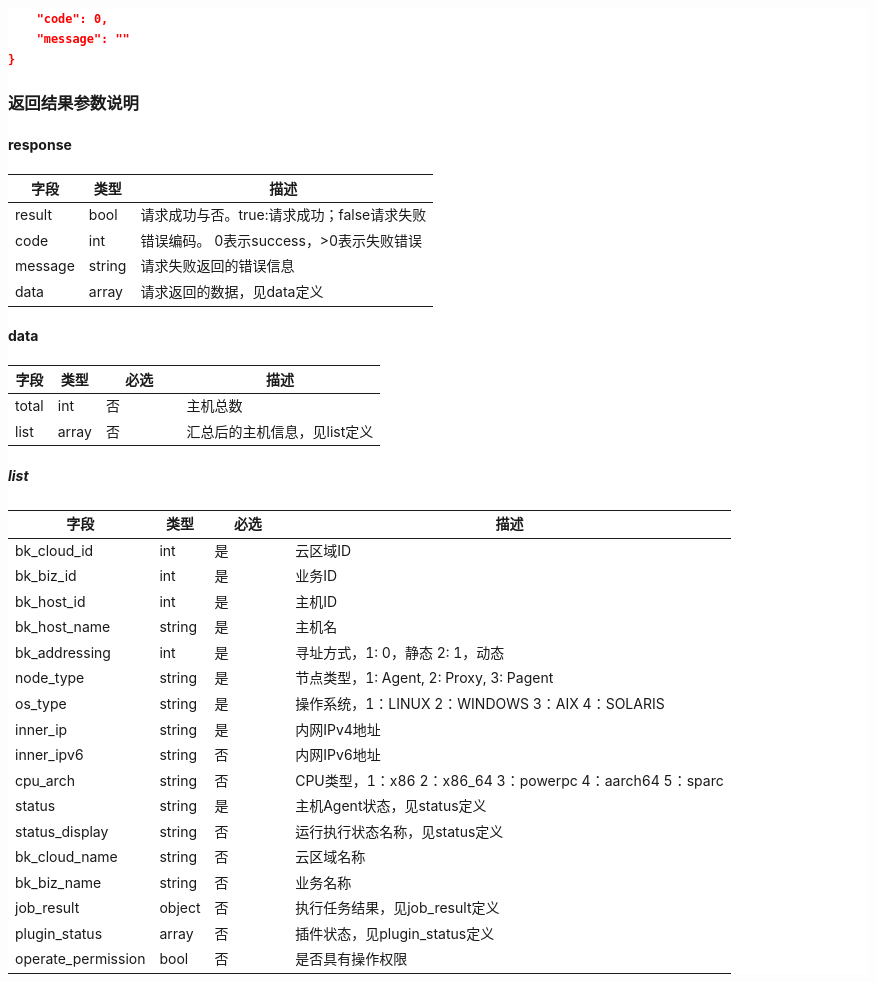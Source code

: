 ```json
    "code": 0,
    "message": ""
}
```

### 返回结果参数说明

#### response

| 字段      | 类型           | 描述                         |
| ------- | ------------ | -------------------------- |
| result  | bool         | 请求成功与否。true:请求成功；false请求失败 |
| code    | int          | 错误编码。 0表示success，>0表示失败错误  |
| message | string       | 请求失败返回的错误信息                |
| data    | array | 请求返回的数据，见data定义            |

#### data

| 字段    | 类型           | <div style="width: 50pt">必选</div> | 描述               |
| ----- | ------------ | --------------------------------- | ---------------- |
| total | int          | 否                                 | 主机总数             |
| list  | array | 否                                 | 汇总后的主机信息，见list定义 |

##### list

| 字段                 | 类型           | <div style="width: 50pt">必选</div> | 描述                                               |
| ------------------ | ------------ | --------------------------------- | ------------------------------------------------ |
| bk_cloud_id        | int          | 是                                 | 云区域ID                                            |
| bk_biz_id          | int          | 是                                 | 业务ID                                             |
| bk_host_id         | int          | 是                                 | 主机ID                                             |
| bk_host_name       | string       | 是                                 | 主机名                                              |
| bk_addressing      | int          | 是                                 | 寻址方式，1: 0，静态 2: 1，动态                             |
| node_type          | string       | 是                                 | 节点类型，1: Agent, 2: Proxy, 3: Pagent               |
| os_type            | string       | 是                                 | 操作系统，1：LINUX 2：WINDOWS 3：AIX 4：SOLARIS           |
| inner_ip           | string       | 是                                 | 内网IPv4地址                                         |
| inner_ipv6         | string       | 否                                 | 内网IPv6地址                                         |
| cpu_arch           | string       | 否                                 | CPU类型，1：x86 2：x86_64 3：powerpc 4：aarch64 5：sparc |
| status             | string       | 是                                 | 主机Agent状态，见status定义                              |
| status_display     | string       | 否                                 | 运行执行状态名称，见status定义                               |
| bk_cloud_name      | string       | 否                                 | 云区域名称                                            |
| bk_biz_name        | string       | 否                                 | 业务名称                                             |
| job_result         | object       | 否                                 | 执行任务结果，见job_result定义                             |
| plugin_status      | array | 否                                 | 插件状态，见plugin_status定义                            |
| operate_permission | bool         | 否                                 | 是否具有操作权限                                         |
